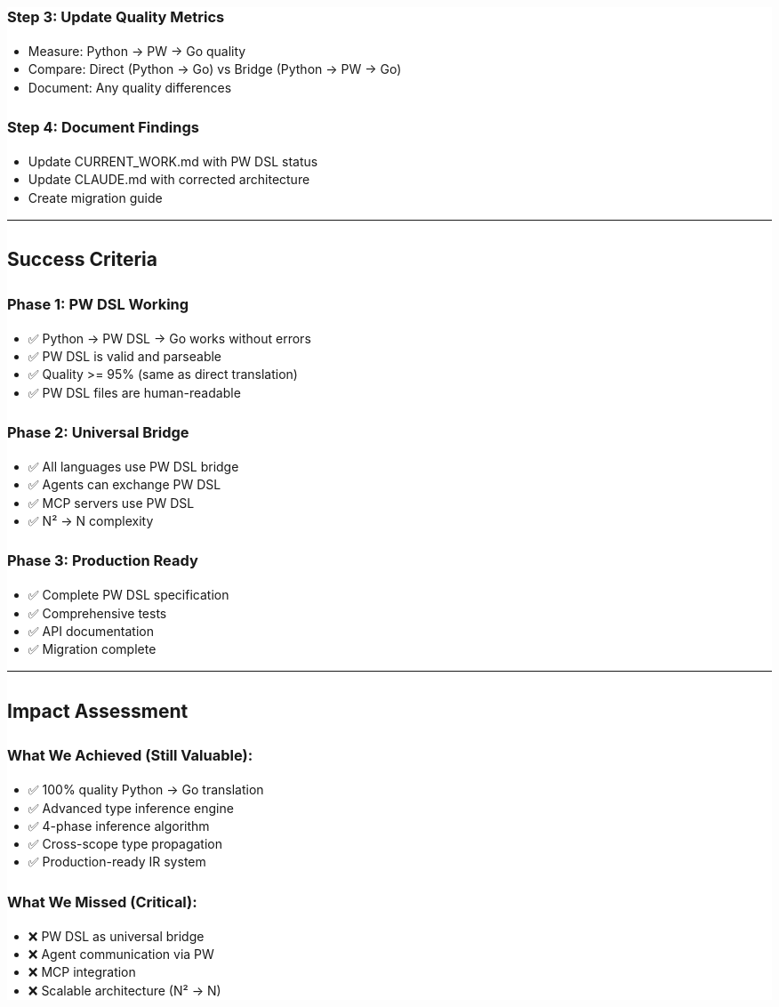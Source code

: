 ### Step 3: Update Quality Metrics
- Measure: Python → PW → Go quality
- Compare: Direct (Python → Go) vs Bridge (Python → PW → Go)
- Document: Any quality differences

### Step 4: Document Findings
- Update CURRENT_WORK.md with PW DSL status
- Update CLAUDE.md with corrected architecture
- Create migration guide

---

## Success Criteria

### Phase 1: PW DSL Working
- ✅ Python → PW DSL → Go works without errors
- ✅ PW DSL is valid and parseable
- ✅ Quality >= 95% (same as direct translation)
- ✅ PW DSL files are human-readable

### Phase 2: Universal Bridge
- ✅ All languages use PW DSL bridge
- ✅ Agents can exchange PW DSL
- ✅ MCP servers use PW DSL
- ✅ N² → N complexity

### Phase 3: Production Ready
- ✅ Complete PW DSL specification
- ✅ Comprehensive tests
- ✅ API documentation
- ✅ Migration complete

---

## Impact Assessment

### What We Achieved (Still Valuable):
- ✅ 100% quality Python → Go translation
- ✅ Advanced type inference engine
- ✅ 4-phase inference algorithm
- ✅ Cross-scope type propagation
- ✅ Production-ready IR system

### What We Missed (Critical):
- ❌ PW DSL as universal bridge
- ❌ Agent communication via PW
- ❌ MCP integration
- ❌ Scalable architecture (N² → N)
